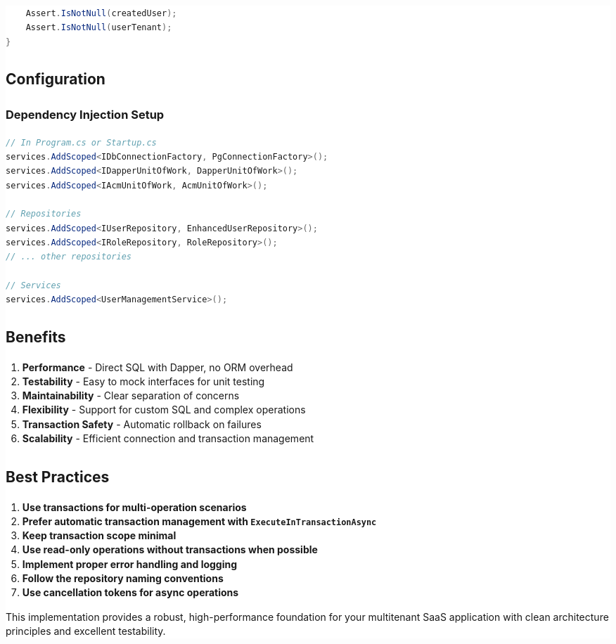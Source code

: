 ```csharp
    Assert.IsNotNull(createdUser);
    Assert.IsNotNull(userTenant);
}
```

## Configuration

### Dependency Injection Setup

```csharp
// In Program.cs or Startup.cs
services.AddScoped<IDbConnectionFactory, PgConnectionFactory>();
services.AddScoped<IDapperUnitOfWork, DapperUnitOfWork>();
services.AddScoped<IAcmUnitOfWork, AcmUnitOfWork>();

// Repositories
services.AddScoped<IUserRepository, EnhancedUserRepository>();
services.AddScoped<IRoleRepository, RoleRepository>();
// ... other repositories

// Services
services.AddScoped<UserManagementService>();
```

## Benefits

1. **Performance** - Direct SQL with Dapper, no ORM overhead
2. **Testability** - Easy to mock interfaces for unit testing
3. **Maintainability** - Clear separation of concerns
4. **Flexibility** - Support for custom SQL and complex operations
5. **Transaction Safety** - Automatic rollback on failures
6. **Scalability** - Efficient connection and transaction management

## Best Practices

1. **Use transactions for multi-operation scenarios**
2. **Prefer automatic transaction management with `ExecuteInTransactionAsync`**
3. **Keep transaction scope minimal**
4. **Use read-only operations without transactions when possible**
5. **Implement proper error handling and logging**
6. **Follow the repository naming conventions**
7. **Use cancellation tokens for async operations**

This implementation provides a robust, high-performance foundation for your multitenant SaaS application with clean architecture principles and excellent testability.
